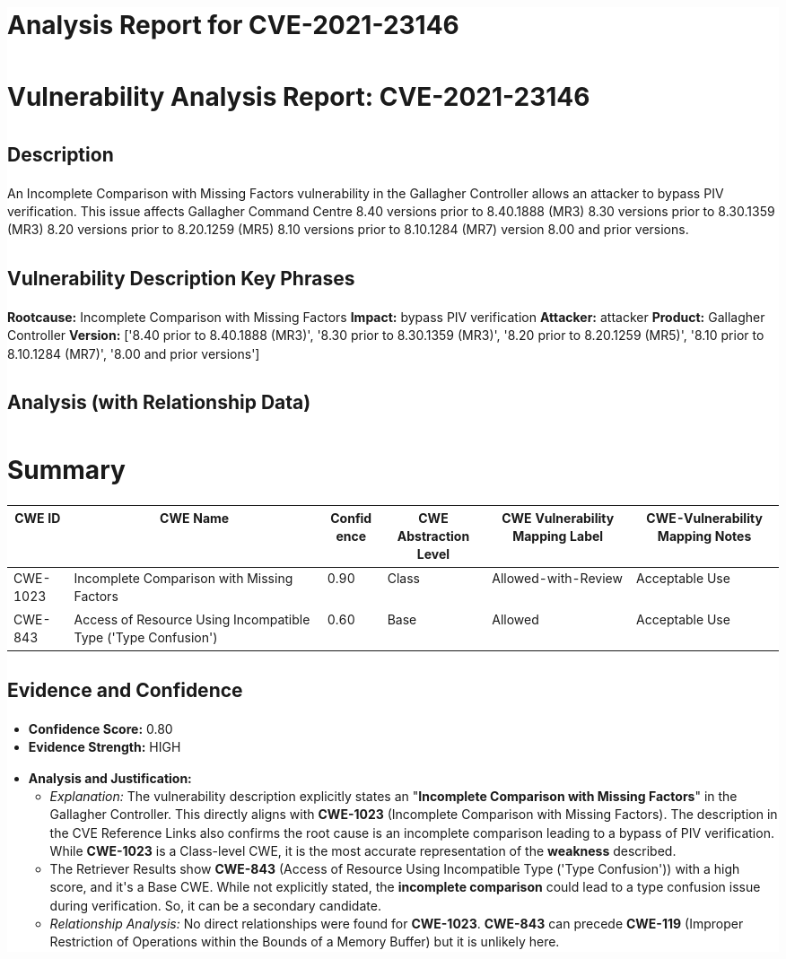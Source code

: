 # Analysis Report for CVE-2021-23146

# Vulnerability Analysis Report: CVE-2021-23146

## Description

An Incomplete Comparison with Missing Factors vulnerability in the Gallagher Controller allows an attacker to bypass PIV verification. This issue affects Gallagher Command Centre 8.40 versions prior to 8.40.1888 (MR3) 8.30 versions prior to 8.30.1359 (MR3) 8.20 versions prior to 8.20.1259 (MR5) 8.10 versions prior to 8.10.1284 (MR7) version 8.00 and prior versions.

## Vulnerability Description Key Phrases

**Rootcause:** Incomplete Comparison with Missing Factors
**Impact:** bypass PIV verification
**Attacker:** attacker
**Product:** Gallagher Controller
**Version:** ['8.40 prior to 8.40.1888 (MR3)', '8.30 prior to 8.30.1359 (MR3)', '8.20 prior to 8.20.1259 (MR5)', '8.10 prior to 8.10.1284 (MR7)', '8.00 and prior versions']

## Analysis (with Relationship Data)

# Summary
| CWE ID    | CWE Name                                                         | Confidence | CWE Abstraction Level | CWE Vulnerability Mapping Label | CWE-Vulnerability Mapping Notes |
| --------- | ---------------------------------------------------------------- | ---------- | --------------------- | ------------------------------- | ----------------------------- |
| CWE-1023  | Incomplete Comparison with Missing Factors                         | 0.90       | Class                 | Allowed-with-Review             | Acceptable Use                   |
| CWE-843 | Access of Resource Using Incompatible Type ('Type Confusion') | 0.60       | Base                  | Allowed                         | Acceptable Use                   |

## Evidence and Confidence

*   **Confidence Score:** 0.80
*   **Evidence Strength:** HIGH

- **Analysis and Justification:**
  - *Explanation:* The vulnerability description explicitly states an "**Incomplete Comparison with Missing Factors**" in the Gallagher Controller. This directly aligns with **CWE-1023** (Incomplete Comparison with Missing Factors). The description in the CVE Reference Links also confirms the root cause is an incomplete comparison leading to a bypass of PIV verification. While **CWE-1023** is a Class-level CWE, it is the most accurate representation of the **weakness** described.
  - The Retriever Results show **CWE-843** (Access of Resource Using Incompatible Type ('Type Confusion')) with a high score, and it's a Base CWE. While not explicitly stated, the **incomplete comparison** could lead to a type confusion issue during verification. So, it can be a secondary candidate.
  - *Relationship Analysis:* No direct relationships were found for **CWE-1023**. **CWE-843** can precede **CWE-119** (Improper Restriction of Operations within the Bounds of a Memory Buffer) but it is unlikely here.
